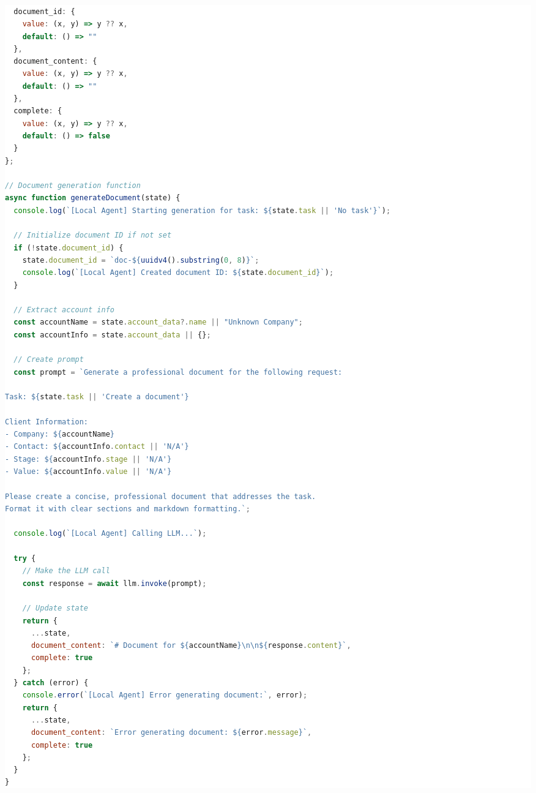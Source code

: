 ```javascript
  document_id: {
    value: (x, y) => y ?? x,
    default: () => ""
  },
  document_content: {
    value: (x, y) => y ?? x,
    default: () => ""
  },
  complete: {
    value: (x, y) => y ?? x,
    default: () => false
  }
};

// Document generation function
async function generateDocument(state) {
  console.log(`[Local Agent] Starting generation for task: ${state.task || 'No task'}`);
  
  // Initialize document ID if not set
  if (!state.document_id) {
    state.document_id = `doc-${uuidv4().substring(0, 8)}`;
    console.log(`[Local Agent] Created document ID: ${state.document_id}`);
  }
  
  // Extract account info
  const accountName = state.account_data?.name || "Unknown Company";
  const accountInfo = state.account_data || {};
  
  // Create prompt
  const prompt = `Generate a professional document for the following request:

Task: ${state.task || 'Create a document'}

Client Information:
- Company: ${accountName}
- Contact: ${accountInfo.contact || 'N/A'}
- Stage: ${accountInfo.stage || 'N/A'}
- Value: ${accountInfo.value || 'N/A'}

Please create a concise, professional document that addresses the task.
Format it with clear sections and markdown formatting.`;

  console.log(`[Local Agent] Calling LLM...`);
  
  try {
    // Make the LLM call
    const response = await llm.invoke(prompt);
    
    // Update state
    return {
      ...state,
      document_content: `# Document for ${accountName}\n\n${response.content}`,
      complete: true
    };
  } catch (error) {
    console.error(`[Local Agent] Error generating document:`, error);
    return {
      ...state,
      document_content: `Error generating document: ${error.message}`,
      complete: true
    };
  }
}
```
